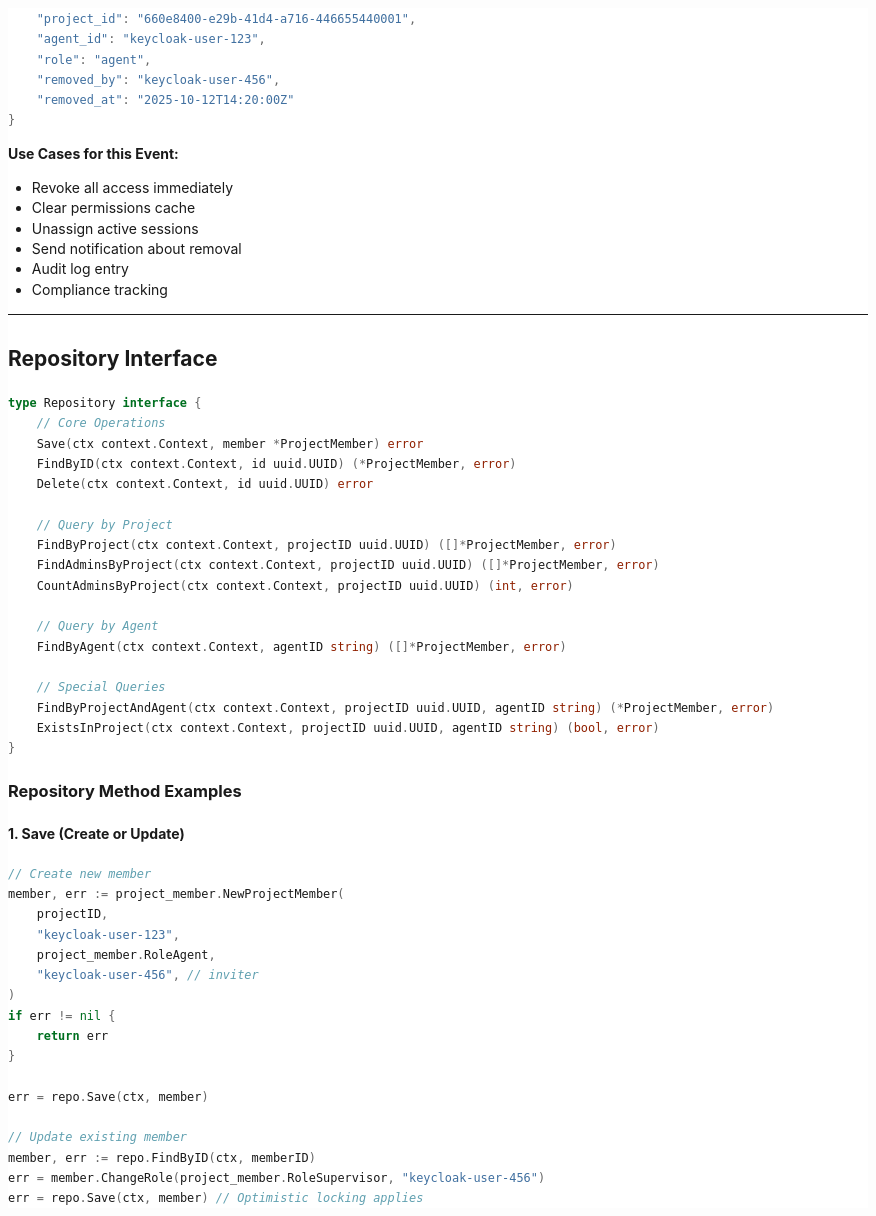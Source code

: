 ```go
    "project_id": "660e8400-e29b-41d4-a716-446655440001",
    "agent_id": "keycloak-user-123",
    "role": "agent",
    "removed_by": "keycloak-user-456",
    "removed_at": "2025-10-12T14:20:00Z"
}
```

**Use Cases for this Event:**
- Revoke all access immediately
- Clear permissions cache
- Unassign active sessions
- Send notification about removal
- Audit log entry
- Compliance tracking

---

## Repository Interface

```go
type Repository interface {
    // Core Operations
    Save(ctx context.Context, member *ProjectMember) error
    FindByID(ctx context.Context, id uuid.UUID) (*ProjectMember, error)
    Delete(ctx context.Context, id uuid.UUID) error

    // Query by Project
    FindByProject(ctx context.Context, projectID uuid.UUID) ([]*ProjectMember, error)
    FindAdminsByProject(ctx context.Context, projectID uuid.UUID) ([]*ProjectMember, error)
    CountAdminsByProject(ctx context.Context, projectID uuid.UUID) (int, error)

    // Query by Agent
    FindByAgent(ctx context.Context, agentID string) ([]*ProjectMember, error)

    // Special Queries
    FindByProjectAndAgent(ctx context.Context, projectID uuid.UUID, agentID string) (*ProjectMember, error)
    ExistsInProject(ctx context.Context, projectID uuid.UUID, agentID string) (bool, error)
}
```

### Repository Method Examples

#### 1. Save (Create or Update)

```go
// Create new member
member, err := project_member.NewProjectMember(
    projectID,
    "keycloak-user-123",
    project_member.RoleAgent,
    "keycloak-user-456", // inviter
)
if err != nil {
    return err
}

err = repo.Save(ctx, member)

// Update existing member
member, err := repo.FindByID(ctx, memberID)
err = member.ChangeRole(project_member.RoleSupervisor, "keycloak-user-456")
err = repo.Save(ctx, member) // Optimistic locking applies
```